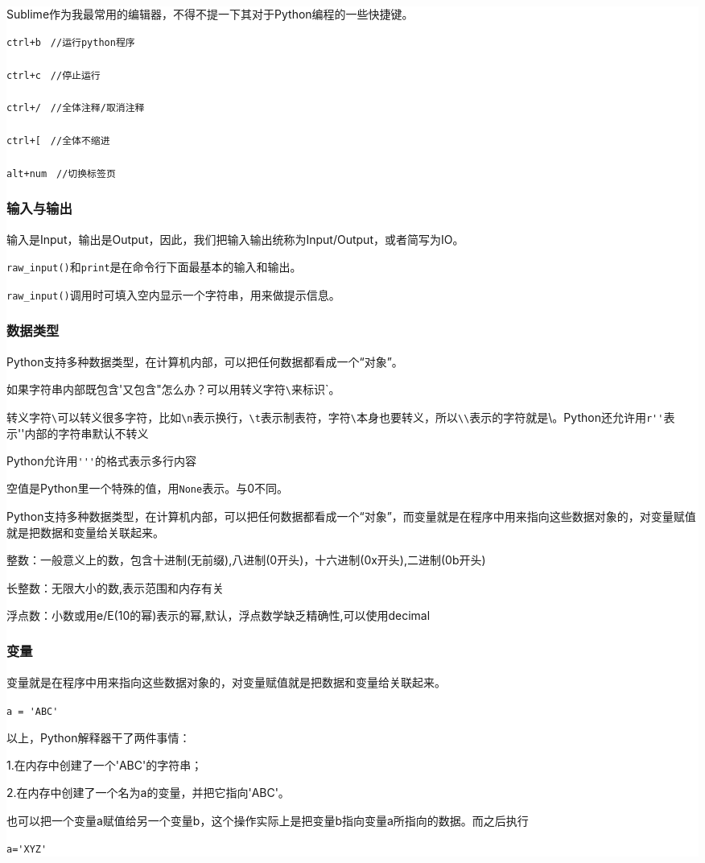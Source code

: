 Sublime作为我最常用的编辑器，不得不提一下其对于Python编程的一些快捷键。
```
ctrl+b　//运行python程序

ctrl+c　//停止运行

ctrl+/　//全体注释/取消注释

ctrl+[　//全体不缩进

alt+num　//切换标签页
```
### 输入与输出

输入是Input，输出是Output，因此，我们把输入输出统称为Input/Output，或者简写为IO。

`raw_input()`和`print`是在命令行下面最基本的输入和输出。

`raw_input()`调用时可填入空内显示一个字符串，用来做提示信息。

### 数据类型

Python支持多种数据类型，在计算机内部，可以把任何数据都看成一个“对象”。

如果字符串内部既包含'又包含"怎么办？可以用转义字符`\`来标识`。

转义字符`\`可以转义很多字符，比如`\n`表示换行，`\t`表示制表符，字符`\`本身也要转义，所以`\\`表示的字符就是\。Python还允许用`r''`表示''内部的字符串默认不转义

Python允许用`'''`的格式表示多行内容

空值是Python里一个特殊的值，用`None`表示。与0不同。

Python支持多种数据类型，在计算机内部，可以把任何数据都看成一个“对象”，而变量就是在程序中用来指向这些数据对象的，对变量赋值就是把数据和变量给关联起来。

整数：一般意义上的数，包含十进制(无前缀),八进制(0开头)，十六进制(0x开头),二进制(0b开头)

长整数：无限大小的数,表示范围和内存有关

浮点数：小数或用e/E(10的幂)表示的幂,默认，浮点数学缺乏精确性,可以使用decimal

### 变量

变量就是在程序中用来指向这些数据对象的，对变量赋值就是把数据和变量给关联起来。

```
a = 'ABC'

```
以上，Python解释器干了两件事情：

1.在内存中创建了一个'ABC'的字符串；

2.在内存中创建了一个名为a的变量，并把它指向'ABC'。

也可以把一个变量a赋值给另一个变量b，这个操作实际上是把变量b指向变量a所指向的数据。而之后执行
```
a='XYZ'
```
